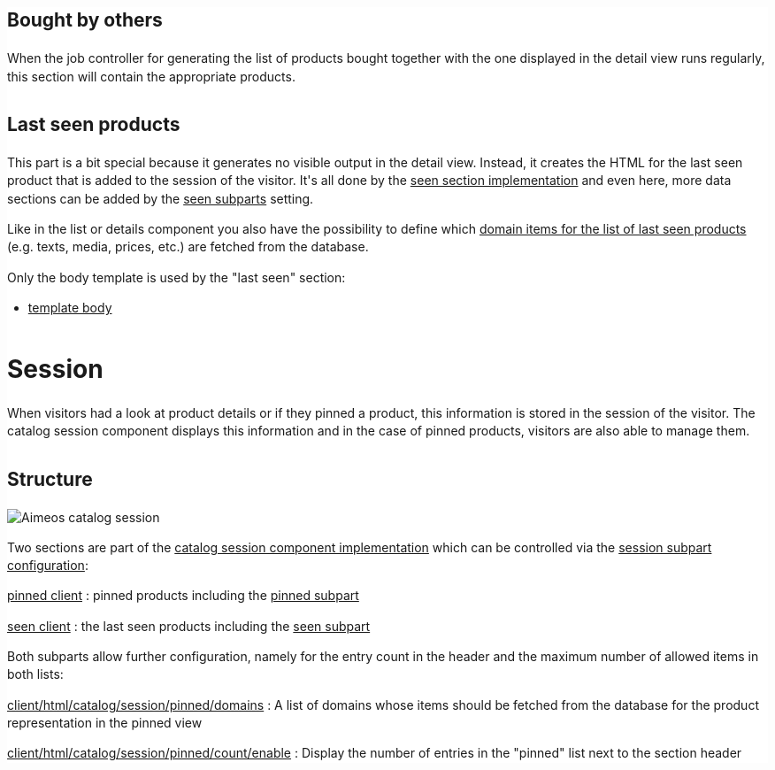 ## Bought by others

When the job controller for generating the list of products bought together with the one displayed in the detail view runs regularly, this section will contain the appropriate products.

## Last seen products

This part is a bit special because it generates no visible output in the detail view. Instead, it creates the HTML for the last seen product that is added to the session of the visitor. It's all done by the [seen section implementation](../../config/client-html/catalog-detail.md#name_1) and even here, more data sections can be added by the [seen subparts](../../config/client-html/catalog-detail.md#standardsubparts) setting.

Like in the list or details component you also have the possibility to define which [domain items for the list of last seen products](../../config/client-html/catalog-detail.md#domains_1) (e.g. texts, media, prices, etc.) are fetched from the database.

Only the body template is used by the "last seen" section:

* [template body](../../config/client-html/catalog-detail.md#standardtemplate-body)

# Session

When visitors had a look at product details or if they pinned a product, this information is stored in the session of the visitor. The catalog session component displays this information and in the case of pinned products, visitors are also able to manage them.

## Structure

![Aimeos catalog session](Aimeos-catalog-session.png)

Two sections are part of the [catalog session component implementation](../../config/client-html/catalog-session.md#name) which can be controlled via the [session subpart configuration](../../config/client-html/catalog-session.md#subparts):

[pinned client](../../config/client-html/catalog-session.md#name_1)
: pinned products including the [pinned subpart](../../config/client-html/catalog-session.md#standardsubparts)

[seen client](../../config/client-html/catalog-session.md#name_2)
: the last seen products including the [seen subpart](../../config/client-html/catalog-session.md#standardsubparts_1)

Both subparts allow further configuration, namely for the entry count in the header and the maximum number of allowed items in both lists:

[client/html/catalog/session/pinned/domains](../../config/client-html/catalog-session.md#domains)
: A list of domains whose items should be fetched from the database for the product representation in the pinned view

[client/html/catalog/session/pinned/count/enable](../../config/client-html/catalog-session.md#countenable)
: Display the number of entries in the "pinned" list next to the section header
